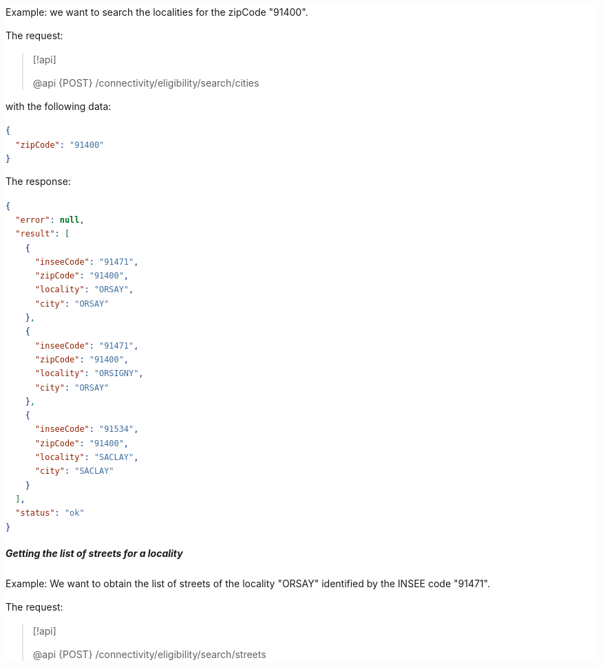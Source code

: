Example: we want to search the localities for the zipCode "91400".

The request:

> [!api]
>
> @api {POST} /connectivity/eligibility/search/cities
>

with the following data:

```json
{
  "zipCode": "91400"
}
```

The response:

```json
{
  "error": null,
  "result": [
    {
      "inseeCode": "91471",
      "zipCode": "91400",
      "locality": "ORSAY",
      "city": "ORSAY"
    },
    {
      "inseeCode": "91471",
      "zipCode": "91400",
      "locality": "ORSIGNY",
      "city": "ORSAY"
    },
    {
      "inseeCode": "91534",
      "zipCode": "91400",
      "locality": "SACLAY",
      "city": "SACLAY"
    }
  ],
  "status": "ok"
}
```

##### Getting the list of streets for a locality <a name="eligibilitySearchStreets"></a>

Example: We want to obtain the list of streets of the locality "ORSAY" identified by the INSEE code "91471".

The request:

> [!api]
>
> @api {POST} /connectivity/eligibility/search/streets
>
